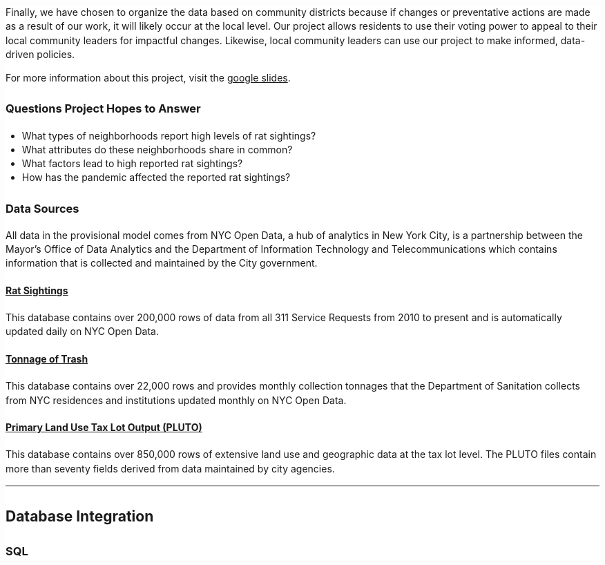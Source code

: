 Finally, we have chosen to organize the data based on community districts because if changes or preventative actions are made as a result of our work, it will likely occur at the local level. Our project allows residents to use their voting power to appeal to their local community leaders for impactful changes. Likewise, local community leaders can use our project to make informed, data-driven policies.   

For more information about this project, visit the [google slides](https://docs.google.com/presentation/d/1NuBLtA4dG-Bo6xwujSTi2HlrkTTZjnnAzIHUrRO8FwQ/edit?usp=sharing). 

### Questions Project Hopes to Answer 
* What types of neighborhoods report high levels of rat sightings? 
* What attributes do these neighborhoods share in common?
* What factors lead to high reported rat sightings? 
* How has the pandemic affected the reported rat sightings? 

 
### Data Sources
All data in the provisional model comes from NYC Open Data, a hub of analytics in New York City, is a partnership between the Mayor’s Office of Data Analytics and the Department of Information Technology and Telecommunications which contains information that is collected and maintained by the City government. 

#### [Rat Sightings](https://data.cityofnewyork.us/Social-Services/Rat-Sightings/3q43-55fe)
This database contains over 200,000 rows of data from all 311 Service Requests from 2010 to present and is automatically updated daily on NYC Open Data.


#### [Tonnage of Trash](https://data.cityofnewyork.us/City-Government/DSNY-Monthly-Tonnage-Data/ebb7-mvp5/data)
This database contains over 22,000 rows and provides monthly collection tonnages that the Department of Sanitation collects from NYC residences and institutions updated monthly on NYC Open Data. 

#### [Primary Land Use Tax Lot Output (PLUTO)](https://data.cityofnewyork.us/City-Government/Primary-Land-Use-Tax-Lot-Output-PLUTO-/64uk-42ks/data)
This database contains over 850,000 rows of extensive land use and geographic data at the tax lot level. The PLUTO files contain more than seventy fields derived from data maintained by city agencies.


---
## Database Integration
### SQL 
